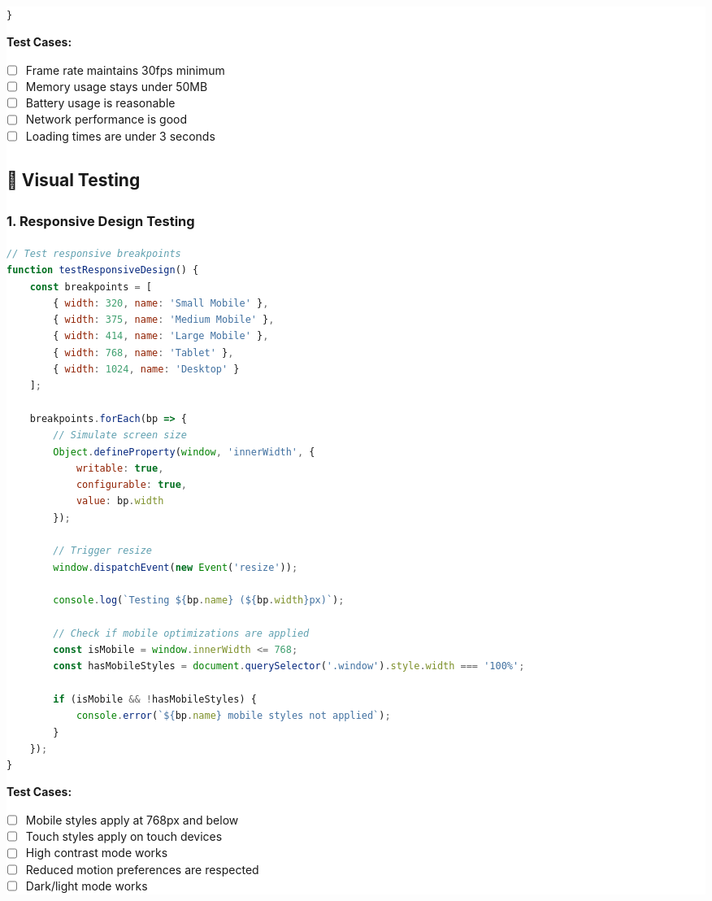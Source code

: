 ```javascript
}
```

**Test Cases:**
- [ ] Frame rate maintains 30fps minimum
- [ ] Memory usage stays under 50MB
- [ ] Battery usage is reasonable
- [ ] Network performance is good
- [ ] Loading times are under 3 seconds

## 🎨 Visual Testing

### 1. Responsive Design Testing
```javascript
// Test responsive breakpoints
function testResponsiveDesign() {
    const breakpoints = [
        { width: 320, name: 'Small Mobile' },
        { width: 375, name: 'Medium Mobile' },
        { width: 414, name: 'Large Mobile' },
        { width: 768, name: 'Tablet' },
        { width: 1024, name: 'Desktop' }
    ];
    
    breakpoints.forEach(bp => {
        // Simulate screen size
        Object.defineProperty(window, 'innerWidth', {
            writable: true,
            configurable: true,
            value: bp.width
        });
        
        // Trigger resize
        window.dispatchEvent(new Event('resize'));
        
        console.log(`Testing ${bp.name} (${bp.width}px)`);
        
        // Check if mobile optimizations are applied
        const isMobile = window.innerWidth <= 768;
        const hasMobileStyles = document.querySelector('.window').style.width === '100%';
        
        if (isMobile && !hasMobileStyles) {
            console.error(`${bp.name} mobile styles not applied`);
        }
    });
}
```

**Test Cases:**
- [ ] Mobile styles apply at 768px and below
- [ ] Touch styles apply on touch devices
- [ ] High contrast mode works
- [ ] Reduced motion preferences are respected
- [ ] Dark/light mode works
